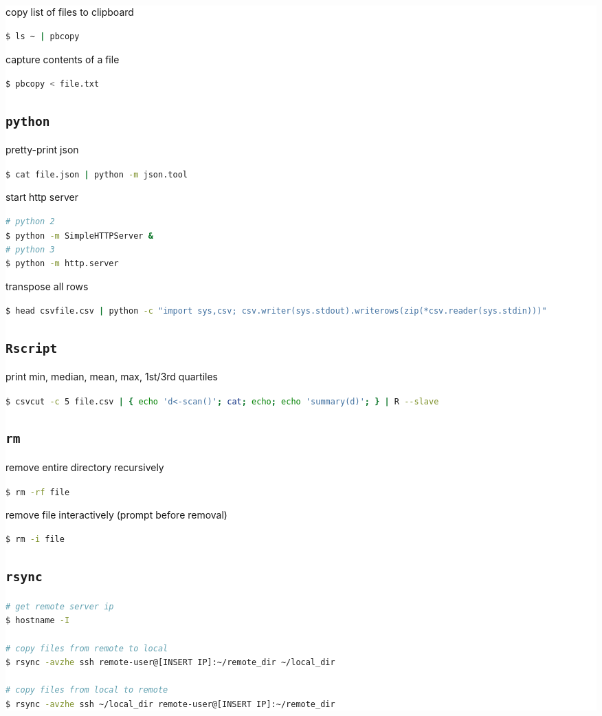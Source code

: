 copy list of files to clipboard
```sh
$ ls ~ | pbcopy
```

capture contents of a file
```sh
$ pbcopy < file.txt
```

## `python`

pretty-print json
```sh
$ cat file.json | python -m json.tool
```

start http server
```sh
# python 2
$ python -m SimpleHTTPServer &
# python 3
$ python -m http.server
```

transpose all rows
```sh
$ head csvfile.csv | python -c "import sys,csv; csv.writer(sys.stdout).writerows(zip(*csv.reader(sys.stdin)))"
```

## `Rscript`

print min, median, mean, max, 1st/3rd quartiles
```sh
$ csvcut -c 5 file.csv | { echo 'd<-scan()'; cat; echo; echo 'summary(d)'; } | R --slave
```

## `rm`

remove entire directory recursively
```sh
$ rm -rf file
```

remove file interactively (prompt before removal)
```sh
$ rm -i file
```

## `rsync`

```sh
# get remote server ip
$ hostname -I

# copy files from remote to local
$ rsync -avzhe ssh remote-user@[INSERT IP]:~/remote_dir ~/local_dir

# copy files from local to remote
$ rsync -avzhe ssh ~/local_dir remote-user@[INSERT IP]:~/remote_dir
```
